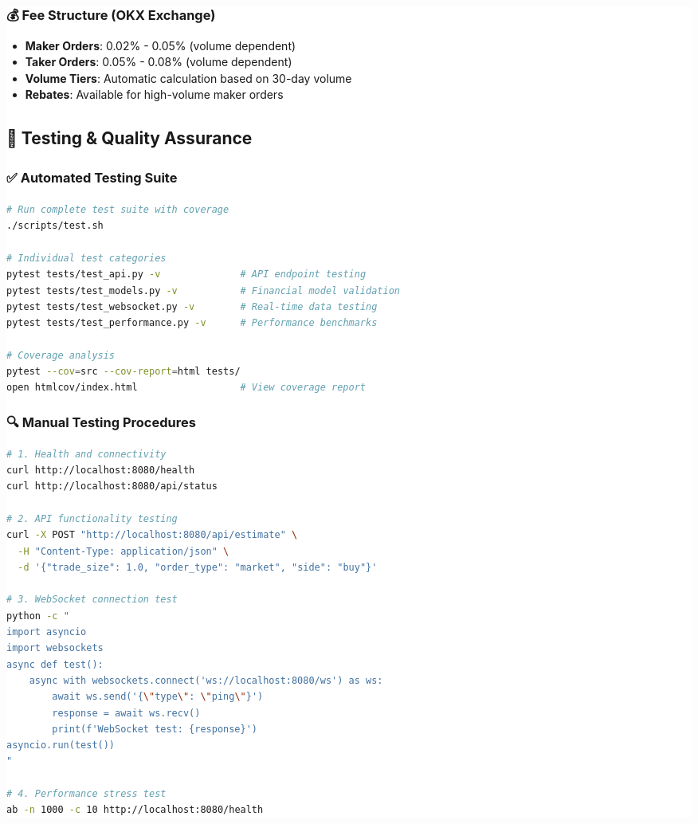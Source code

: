 ### 💰 Fee Structure (OKX Exchange)
- **Maker Orders**: 0.02% - 0.05% (volume dependent)
- **Taker Orders**: 0.05% - 0.08% (volume dependent)
- **Volume Tiers**: Automatic calculation based on 30-day volume
- **Rebates**: Available for high-volume maker orders

## 🧪 Testing & Quality Assurance

### ✅ Automated Testing Suite
```bash
# Run complete test suite with coverage
./scripts/test.sh

# Individual test categories
pytest tests/test_api.py -v              # API endpoint testing
pytest tests/test_models.py -v           # Financial model validation
pytest tests/test_websocket.py -v        # Real-time data testing
pytest tests/test_performance.py -v      # Performance benchmarks

# Coverage analysis
pytest --cov=src --cov-report=html tests/
open htmlcov/index.html                  # View coverage report
```

### 🔍 Manual Testing Procedures
```bash
# 1. Health and connectivity
curl http://localhost:8080/health
curl http://localhost:8080/api/status

# 2. API functionality testing
curl -X POST "http://localhost:8080/api/estimate" \
  -H "Content-Type: application/json" \
  -d '{"trade_size": 1.0, "order_type": "market", "side": "buy"}'

# 3. WebSocket connection test
python -c "
import asyncio
import websockets
async def test():
    async with websockets.connect('ws://localhost:8080/ws') as ws:
        await ws.send('{\"type\": \"ping\"}')
        response = await ws.recv()
        print(f'WebSocket test: {response}')
asyncio.run(test())
"

# 4. Performance stress test
ab -n 1000 -c 10 http://localhost:8080/health
```
